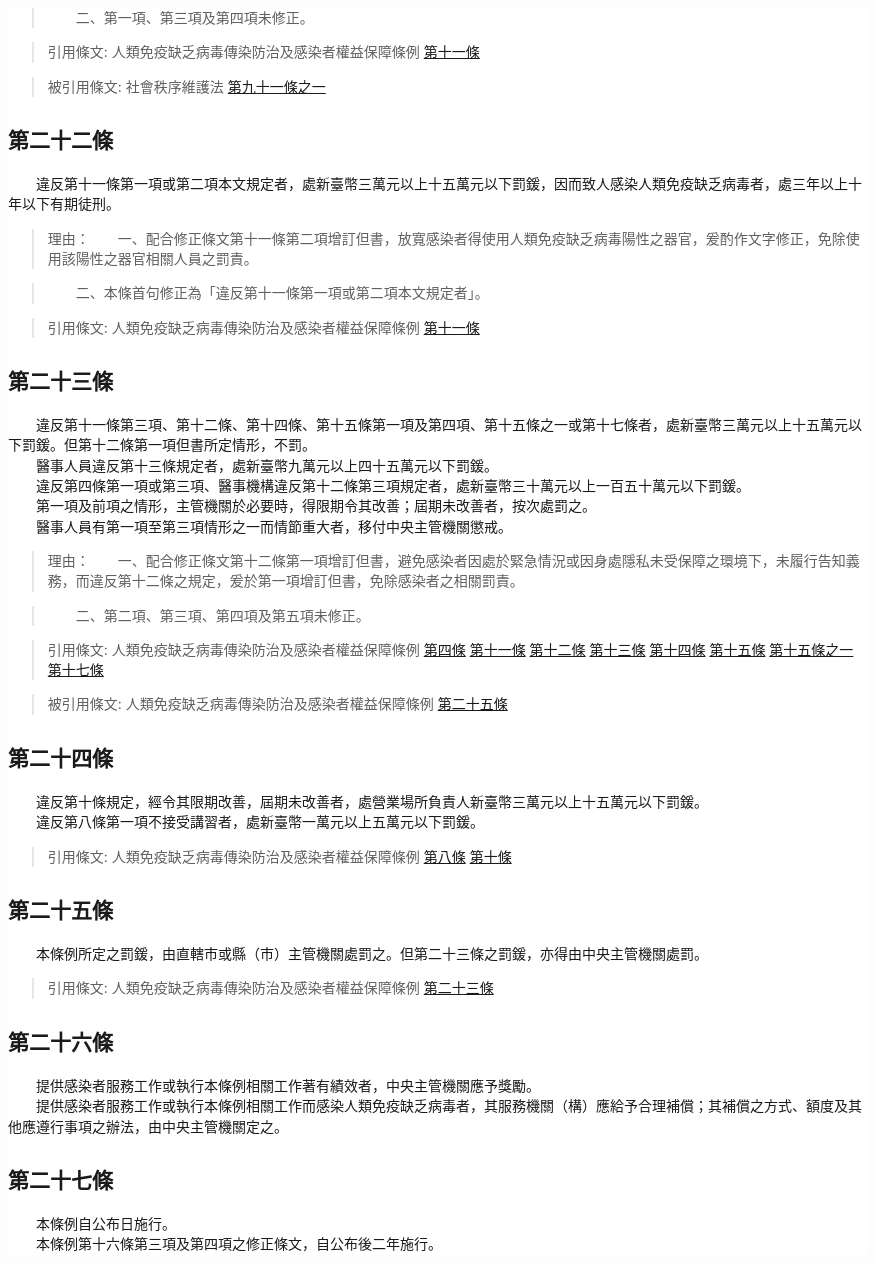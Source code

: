 > 　　二、第一項、第三項及第四項未修正。

> 引用條文: 人類免疫缺乏病毒傳染防治及感染者權益保障條例 [第十一條](../../法務/人權保障/人類免疫缺乏病毒傳染防治及感染者權益保障條例.md#第十一條-)

> 被引用條文: 社會秩序維護法 [第九十一條之一](../../內政/警政/社會秩序維護法.md#第九十一條之一)



第二十二條 
-----------
　　違反第十一條第一項或第二項本文規定者，處新臺幣三萬元以上十五萬元以下罰鍰，因而致人感染人類免疫缺乏病毒者，處三年以上十年以下有期徒刑。  
> 理由：　　一、配合修正條文第十一條第二項增訂但書，放寬感染者得使用人類免疫缺乏病毒陽性之器官，爰酌作文字修正，免除使用該陽性之器官相關人員之罰責。

> 　　二、本條首句修正為「違反第十一條第一項或第二項本文規定者」。

> 引用條文: 人類免疫缺乏病毒傳染防治及感染者權益保障條例 [第十一條](../../法務/人權保障/人類免疫缺乏病毒傳染防治及感染者權益保障條例.md#第十一條-)



第二十三條 
-----------
　　違反第十一條第三項、第十二條、第十四條、第十五條第一項及第四項、第十五條之一或第十七條者，處新臺幣三萬元以上十五萬元以下罰鍰。但第十二條第一項但書所定情形，不罰。  
　　醫事人員違反第十三條規定者，處新臺幣九萬元以上四十五萬元以下罰鍰。  
　　違反第四條第一項或第三項、醫事機構違反第十二條第三項規定者，處新臺幣三十萬元以上一百五十萬元以下罰鍰。  
　　第一項及前項之情形，主管機關於必要時，得限期令其改善；屆期未改善者，按次處罰之。  
　　醫事人員有第一項至第三項情形之一而情節重大者，移付中央主管機關懲戒。  
> 理由：　　一、配合修正條文第十二條第一項增訂但書，避免感染者因處於緊急情況或因身處隱私未受保障之環境下，未履行告知義務，而違反第十二條之規定，爰於第一項增訂但書，免除感染者之相關罰責。

> 　　二、第二項、第三項、第四項及第五項未修正。

> 引用條文: 人類免疫缺乏病毒傳染防治及感染者權益保障條例 [第四條](../../法務/人權保障/人類免疫缺乏病毒傳染防治及感染者權益保障條例.md#第四條-) [第十一條](../../法務/人權保障/人類免疫缺乏病毒傳染防治及感染者權益保障條例.md#第十一條-) [第十二條](../../法務/人權保障/人類免疫缺乏病毒傳染防治及感染者權益保障條例.md#第十二條-) [第十三條](../../法務/人權保障/人類免疫缺乏病毒傳染防治及感染者權益保障條例.md#第十三條-) [第十四條](../../法務/人權保障/人類免疫缺乏病毒傳染防治及感染者權益保障條例.md#第十四條-) [第十五條](../../法務/人權保障/人類免疫缺乏病毒傳染防治及感染者權益保障條例.md#第十五條-) [第十五條之一](../../法務/人權保障/人類免疫缺乏病毒傳染防治及感染者權益保障條例.md#第十五條之一) [第十七條](../../法務/人權保障/人類免疫缺乏病毒傳染防治及感染者權益保障條例.md#第十七條-)

> 被引用條文: 人類免疫缺乏病毒傳染防治及感染者權益保障條例 [第二十五條](../../法務/人權保障/人類免疫缺乏病毒傳染防治及感染者權益保障條例.md#第二十五條-)



第二十四條 
-----------
　　違反第十條規定，經令其限期改善，屆期未改善者，處營業場所負責人新臺幣三萬元以上十五萬元以下罰鍰。  
　　違反第八條第一項不接受講習者，處新臺幣一萬元以上五萬元以下罰鍰。  
> 引用條文: 人類免疫缺乏病毒傳染防治及感染者權益保障條例 [第八條](../../法務/人權保障/人類免疫缺乏病毒傳染防治及感染者權益保障條例.md#第八條-) [第十條](../../法務/人權保障/人類免疫缺乏病毒傳染防治及感染者權益保障條例.md#第十條-)



第二十五條 
-----------
　　本條例所定之罰鍰，由直轄市或縣（市）主管機關處罰之。但第二十三條之罰鍰，亦得由中央主管機關處罰。  
> 引用條文: 人類免疫缺乏病毒傳染防治及感染者權益保障條例 [第二十三條](../../法務/人權保障/人類免疫缺乏病毒傳染防治及感染者權益保障條例.md#第二十三條-)



第二十六條 
-----------
　　提供感染者服務工作或執行本條例相關工作著有績效者，中央主管機關應予獎勵。  
　　提供感染者服務工作或執行本條例相關工作而感染人類免疫缺乏病毒者，其服務機關（構）應給予合理補償；其補償之方式、額度及其他應遵行事項之辦法，由中央主管機關定之。  


第二十七條 
-----------
　　本條例自公布日施行。  
　　本條例第十六條第三項及第四項之修正條文，自公布後二年施行。